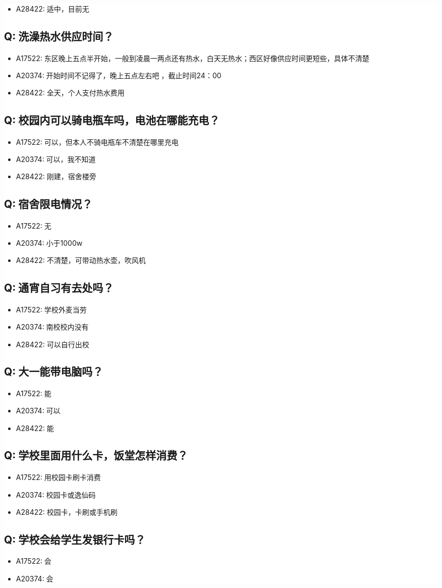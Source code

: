 - A28422: 适中，目前无

## Q: 洗澡热水供应时间？

- A17522: 东区晚上五点半开始，一般到凌晨一两点还有热水，白天无热水；西区好像供应时间更短些，具体不清楚

- A20374: 开始时间不记得了，晚上五点左右吧 ，截止时间24：00

- A28422: 全天，个人支付热水费用

## Q: 校园内可以骑电瓶车吗，电池在哪能充电？

- A17522: 可以，但本人不骑电瓶车不清楚在哪里充电

- A20374: 可以，我不知道

- A28422: 刚建，宿舍楼旁

## Q: 宿舍限电情况？

- A17522: 无

- A20374: 小于1000w

- A28422: 不清楚，可带动热水壶，吹风机

## Q: 通宵自习有去处吗？

- A17522: 学校外麦当劳

- A20374: 南校校内没有

- A28422: 可以自行出校

## Q: 大一能带电脑吗？

- A17522: 能

- A20374: 可以

- A28422: 能

## Q: 学校里面用什么卡，饭堂怎样消费？

- A17522: 用校园卡刷卡消费

- A20374: 校园卡或逸仙码

- A28422: 校园卡，卡刷或手机刷

## Q: 学校会给学生发银行卡吗？

- A17522: 会

- A20374: 会
